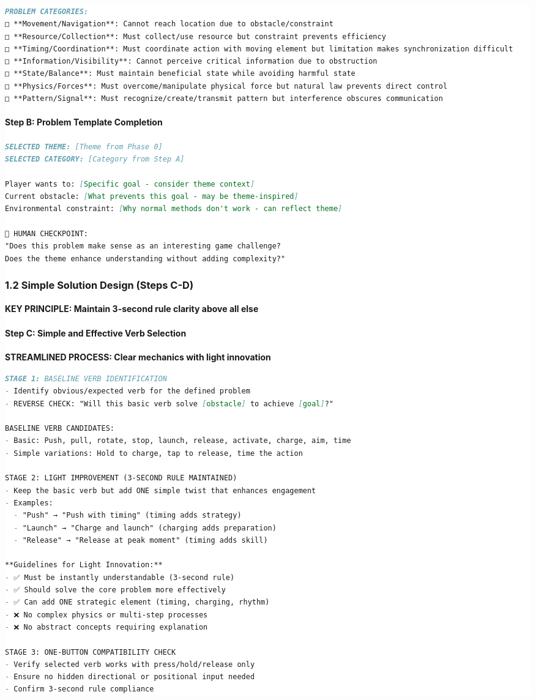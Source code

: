 ```markdown
PROBLEM CATEGORIES:
□ **Movement/Navigation**: Cannot reach location due to obstacle/constraint
□ **Resource/Collection**: Must collect/use resource but constraint prevents efficiency
□ **Timing/Coordination**: Must coordinate action with moving element but limitation makes synchronization difficult
□ **Information/Visibility**: Cannot perceive critical information due to obstruction
□ **State/Balance**: Must maintain beneficial state while avoiding harmful state
□ **Physics/Forces**: Must overcome/manipulate physical force but natural law prevents direct control
□ **Pattern/Signal**: Must recognize/create/transmit pattern but interference obscures communication
```

#### Step B: Problem Template Completion

```markdown
SELECTED THEME: [Theme from Phase 0]
SELECTED CATEGORY: [Category from Step A]

Player wants to: [Specific goal - consider theme context]
Current obstacle: [What prevents this goal - may be theme-inspired]
Environmental constraint: [Why normal methods don't work - can reflect theme]

🤝 HUMAN CHECKPOINT:
"Does this problem make sense as an interesting game challenge?
Does the theme enhance understanding without adding complexity?"
```

### 1.2 Simple Solution Design (Steps C-D)

**KEY PRINCIPLE: Maintain 3-second rule clarity above all else**

#### Step C: Simple and Effective Verb Selection

**STREAMLINED PROCESS: Clear mechanics with light innovation**

```markdown
STAGE 1: BASELINE VERB IDENTIFICATION
- Identify obvious/expected verb for the defined problem
- REVERSE CHECK: "Will this basic verb solve [obstacle] to achieve [goal]?"

BASELINE VERB CANDIDATES:
- Basic: Push, pull, rotate, stop, launch, release, activate, charge, aim, time
- Simple variations: Hold to charge, tap to release, time the action

STAGE 2: LIGHT IMPROVEMENT (3-SECOND RULE MAINTAINED)
- Keep the basic verb but add ONE simple twist that enhances engagement
- Examples:
  - "Push" → "Push with timing" (timing adds strategy)
  - "Launch" → "Charge and launch" (charging adds preparation)
  - "Release" → "Release at peak moment" (timing adds skill)

**Guidelines for Light Innovation:**
- ✅ Must be instantly understandable (3-second rule)
- ✅ Should solve the core problem more effectively
- ✅ Can add ONE strategic element (timing, charging, rhythm)
- ❌ No complex physics or multi-step processes
- ❌ No abstract concepts requiring explanation

STAGE 3: ONE-BUTTON COMPATIBILITY CHECK
- Verify selected verb works with press/hold/release only
- Ensure no hidden directional or positional input needed
- Confirm 3-second rule compliance
```
